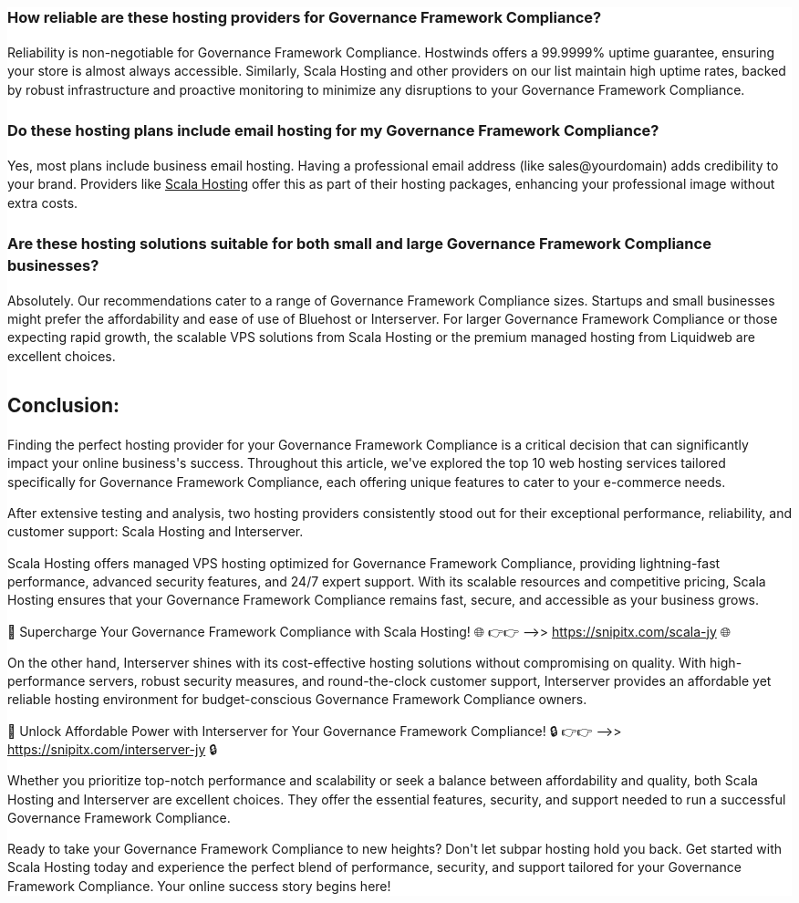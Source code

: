 ### How reliable are these hosting providers for Governance Framework Compliance? 
Reliability is non-negotiable for Governance Framework Compliance. Hostwinds offers a 99.9999% uptime guarantee, ensuring your store is almost always accessible. Similarly, Scala Hosting and other providers on our list maintain high uptime rates, backed by robust infrastructure and proactive monitoring to minimize any disruptions to your Governance Framework Compliance.

### Do these hosting plans include email hosting for my Governance Framework Compliance? 
Yes, most plans include business email hosting. Having a professional email address (like sales@yourdomain) adds credibility to your brand. Providers like [Scala Hosting](https://snipitx.com/scala-jy) offer this as part of their hosting packages, enhancing your professional image without extra costs.

### Are these hosting solutions suitable for both small and large Governance Framework Compliance businesses? 
Absolutely. Our recommendations cater to a range of Governance Framework Compliance sizes. Startups and small businesses might prefer the affordability and ease of use of Bluehost or Interserver. For larger Governance Framework Compliance or those expecting rapid growth, the scalable VPS solutions from Scala Hosting or the premium managed hosting from Liquidweb are excellent choices.

## Conclusion:

Finding the perfect hosting provider for your Governance Framework Compliance is a critical decision that can significantly impact your online business's success. Throughout this article, we've explored the top 10 web hosting services tailored specifically for Governance Framework Compliance, each offering unique features to cater to your e-commerce needs.

After extensive testing and analysis, two hosting providers consistently stood out for their exceptional performance, reliability, and customer support: Scala Hosting and Interserver.

Scala Hosting offers managed VPS hosting optimized for Governance Framework Compliance, providing lightning-fast performance, advanced security features, and 24/7 expert support. With its scalable resources and competitive pricing, Scala Hosting ensures that your Governance Framework Compliance remains fast, secure, and accessible as your business grows.

🚀 Supercharge Your Governance Framework Compliance with Scala Hosting! 🌐
👉👉 -->> https://snipitx.com/scala-jy 🌐

On the other hand, Interserver shines with its cost-effective hosting solutions without compromising on quality. With high-performance servers, robust security measures, and round-the-clock customer support, Interserver provides an affordable yet reliable hosting environment for budget-conscious Governance Framework Compliance owners.

💸 Unlock Affordable Power with Interserver for Your Governance Framework Compliance! 🔒
👉👉 -->> https://snipitx.com/interserver-jy 🔒

Whether you prioritize top-notch performance and scalability or seek a balance between affordability and quality, both Scala Hosting and Interserver are excellent choices. They offer the essential features, security, and support needed to run a successful Governance Framework Compliance.

Ready to take your Governance Framework Compliance to new heights? Don't let subpar hosting hold you back. Get started with Scala Hosting today and experience the perfect blend of performance, security, and support tailored for your Governance Framework Compliance. Your online success story begins here!
